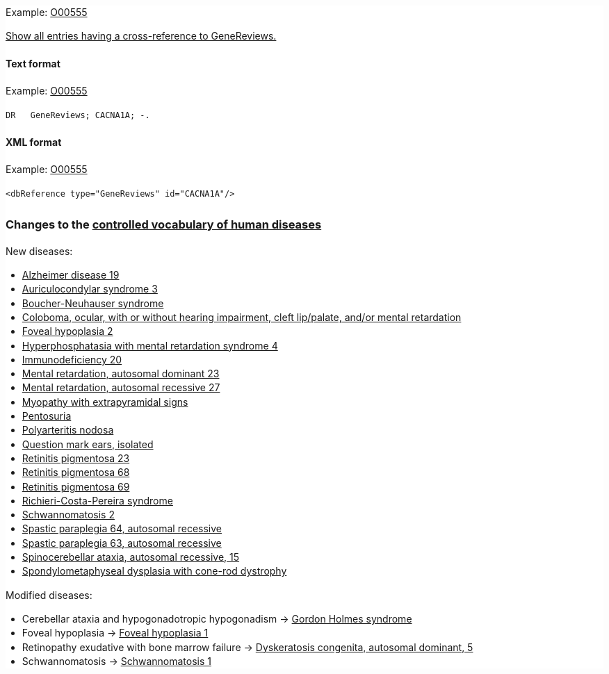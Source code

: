 Example: [O00555](http://www.uniprot.org/uniprot/O00555#section%5Fx-ref)

[Show all entries having a cross-reference to GeneReviews.](http://www.uniprot.org/uniprot/?query=database%3Agenereviews&sort=score)

#### Text format

Example: [O00555](http://www.uniprot.org/uniprot/O00555.txt)

    DR   GeneReviews; CACNA1A; -.

#### XML format

Example: [O00555](http://www.uniprot.org/uniprot/O00555.xml)

    <dbReference type="GeneReviews" id="CACNA1A"/>

### Changes to the [controlled vocabulary of human diseases](http://www.uniprot.org/docs/humdisease)

New diseases:

-   [Alzheimer disease 19](http://www.uniprot.org/diseases/DI-04047)
-   [Auriculocondylar syndrome 3](http://www.uniprot.org/diseases/DI-04052)
-   [Boucher-Neuhauser syndrome](http://www.uniprot.org/diseases/DI-04065)
-   [Coloboma, ocular, with or without hearing impairment, cleft lip/palate, and/or mental retardation](http://www.uniprot.org/diseases/DI-04066)
-   [Foveal hypoplasia 2](http://www.uniprot.org/diseases/DI-04048)
-   [Hyperphosphatasia with mental retardation syndrome 4](http://www.uniprot.org/diseases/DI-04049)
-   [Immunodeficiency 20](http://www.uniprot.org/diseases/DI-04050)
-   [Mental retardation, autosomal dominant 23](http://www.uniprot.org/diseases/DI-04067)
-   [Mental retardation, autosomal recessive 27](http://www.uniprot.org/diseases/DI-04059)
-   [Myopathy with extrapyramidal signs](http://www.uniprot.org/diseases/DI-04058)
-   [Pentosuria](http://www.uniprot.org/diseases/DI-04062)
-   [Polyarteritis nodosa](http://www.uniprot.org/diseases/DI-04055)
-   [Question mark ears, isolated](http://www.uniprot.org/diseases/DI-04053)
-   [Retinitis pigmentosa 23](http://www.uniprot.org/diseases/DI-04060)
-   [Retinitis pigmentosa 68](http://www.uniprot.org/diseases/DI-04064)
-   [Retinitis pigmentosa 69](http://www.uniprot.org/diseases/DI-04068)
-   [Richieri-Costa-Pereira syndrome](http://www.uniprot.org/diseases/DI-04063)
-   [Schwannomatosis 2](http://www.uniprot.org/diseases/DI-04051)
-   [Spastic paraplegia 64, autosomal recessive](http://www.uniprot.org/diseases/DI-04056)
-   [Spastic paraplegia 63, autosomal recessive](http://www.uniprot.org/diseases/DI-04057)
-   [Spinocerebellar ataxia, autosomal recessive, 15](http://www.uniprot.org/diseases/DI-04054)
-   [Spondylometaphyseal dysplasia with cone-rod dystrophy](http://www.uniprot.org/diseases/DI-04061)

Modified diseases:

-   Cerebellar ataxia and hypogonadotropic hypogonadism -&gt; [Gordon Holmes syndrome](http://www.uniprot.org/diseases/DI-03788)
-   Foveal hypoplasia -&gt; [Foveal hypoplasia 1](http://www.uniprot.org/diseases/DI-01624)
-   Retinopathy exudative with bone marrow failure -&gt; [Dyskeratosis congenita, autosomal dominant, 5](http://www.uniprot.org/diseases/DI-00998)
-   Schwannomatosis -&gt; [Schwannomatosis 1](http://www.uniprot.org/diseases/DI-02287)
